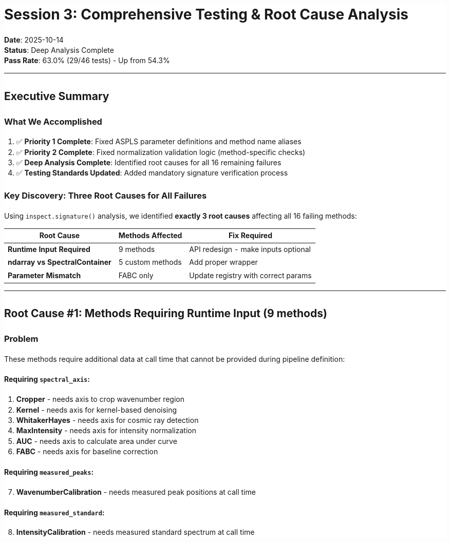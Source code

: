 # Session 3: Comprehensive Testing & Root Cause Analysis

**Date**: 2025-10-14  
**Status**: Deep Analysis Complete  
**Pass Rate**: 63.0% (29/46 tests) - Up from 54.3%

---

## Executive Summary

### What We Accomplished
1. ✅ **Priority 1 Complete**: Fixed ASPLS parameter definitions and method name aliases
2. ✅ **Priority 2 Complete**: Fixed normalization validation logic (method-specific checks)
3. ✅ **Deep Analysis Complete**: Identified root causes for all 16 remaining failures
4. ✅ **Testing Standards Updated**: Added mandatory signature verification process

### Key Discovery: Three Root Causes for All Failures

Using `inspect.signature()` analysis, we identified **exactly 3 root causes** affecting all 16 failing methods:

| Root Cause | Methods Affected | Fix Required |
|------------|------------------|--------------|
| **Runtime Input Required** | 9 methods | API redesign - make inputs optional |
| **ndarray vs SpectralContainer** | 5 custom methods | Add proper wrapper |
| **Parameter Mismatch** | FABC only | Update registry with correct params |

---

## Root Cause #1: Methods Requiring Runtime Input (9 methods)

### Problem
These methods require additional data at call time that cannot be provided during pipeline definition:

#### Requiring `spectral_axis`:
1. **Cropper** - needs axis to crop wavenumber region
2. **Kernel** - needs axis for kernel-based denoising
3. **WhitakerHayes** - needs axis for cosmic ray detection
4. **MaxIntensity** - needs axis for intensity normalization
5. **AUC** - needs axis to calculate area under curve
6. **FABC** - needs axis for baseline correction

#### Requiring `measured_peaks`:
7. **WavenumberCalibration** - needs measured peak positions at call time

#### Requiring `measured_standard`:
8. **IntensityCalibration** - needs measured standard spectrum at call time
